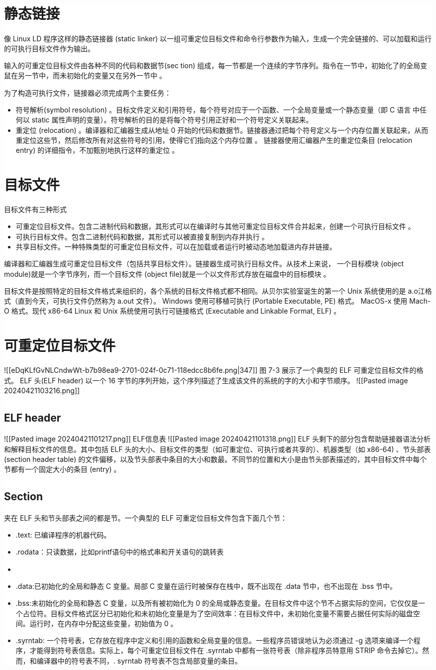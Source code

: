 # 静态链接
像 Linux LD 程序这样的静态链接器 (static linker) 以一组可重定位目标文件和命令行参数作为输入，生成一个完全链接的、可以加载和运行的可执行目标文件作为输出。

输入的可重定位目标文件由各种不同的代码和数据节(sec tion) 组成，每一节都是一个连续的字节序列。指令在一节中，初始化了的全局变鼠在另一节中，而未初始化的变量又在另外一节中 。

为了构造可执行文件，链接器必须完成两个主要任务：
- 符号解析(symbol resolution) 。目标文件定义和引用符号，每个符号对应于一个函数、一个全局变量或一个静态变量（即 C 语言 中任何以 static 属性声明的变量）。符号解析的目的是将每个符号引用正好和一个符号定义关联起来。
- 重定位 (relocation) 。编译器和汇编器生成从地址 0 开始的代码和数据节。链接器通过把每个符号定义与一个内存位置关联起来，从而重定位这些节，然后修改所有对这些符号的引用，使得它们指向这个内存位置 。 链接器使用汇编器产生的重定位条目 (relocation entry) 的详细指令，不加甄别地执行这样的重定位 。
# 目标文件
目标文件有三种形式
- 可重定位目标文件。包含二进制代码和数据，其形式可以在编译时与其他可重定位目标文件合并起来，创建一个可执行目标文件 。
- 可执行目标文件。包含二进制代码和数据，其形式可以被直接复制到内存并执行 。
- 共享目标文件。一种特殊类型的可重定位目标文件，可以在加载或者运行时被动态地加载进内存并链接。

编译器和汇编器生成可重定位目标文件（包括共享目标文件）。链接器生成可执行目标文件。从技术上来说， 一个目标模块 (object module)就是一个字节序列，而一个目标文件 (ob­ject file)就是一个以文件形式存放在磁盘中的目标模块 。

目标文件是按照特定的目标文件格式来组织的，各个系统的目标文件格式都不相同。从贝尔实验室诞生的第一个 Unix 系统使用的是 a.o江格式（直到今天，可执行文件仍然称为 a.out 文件）。 Windows 使用可移植可执行 (Portable Executable, PE) 格式。 MacOS-x 使用 Mach-O 格式。现代 x86-64 Linux 和 Unix 系统使用可执行可链接格式 (Execut­able and Linkable Format, ELF) 。

# 可重定位目标文件 
![[eDqKLfGvNLCndwWt-b7b98ea9-2701-024f-0c71-118edcc8b6fe.png|347]]
图 7-3 展示了一个典型的 ELF 可重定位目标文件的格式。 ELF 头(ELF header) 以一个 16 字节的序列开始，这个序列描述了生成该文件的系统的字的大小和字节顺序。 
![[Pasted image 20240421103216.png]]
## ELF header 
![[Pasted image 20240421101217.png]]
ELF信息表
![[Pasted image 20240421101318.png]]
ELF 头剩下的部分包含帮助链接器语法分析和解释目标文件的信息。其中包括 ELF 头的大小、目标文件的类型（如可重定位、可执行或者共享的）、机器类型（如 x86-64) 、节头部表(section header table) 的文件偏移，以及节头部表中条目的大小和数最。不同节的位置和大小是由节头部表描述的，其中目标文件中每个节都有一个固定大小的条目 (entry) 。

## Section 
夹在 ELF 头和节头部表之间的都是节。一个典型的 ELF 可重定位目标文件包含下面几个节：
- .text: 已编译程序的机器代码。

- .rodata：只读数据，比如printf语句中的格式串和开关语句的跳转表
- 
- .data:已初始化的全局和静态 C 变量。局部 C 变量在运行时被保存在栈中，既不出现在 .data 节中，也不出现在 .bss 节中。

- .bss:未初始化的全局和静态 C 变量，以及所有被初始化为 0 的全局或静态变量。在目标文件中这个节不占据实际的空间，它仅仅是一个占位符。目标文件格式区分已初始化和未初始化变量是为了空间效率：在目标文件中，未初始化变量不需要占据任何实际的磁盘空间。运行时，在内存中分配这些变量，初始值为 0 。

- .syrntab: 一个符号表，它存放在程序中定义和引用的函数和全局变量的信息。一些程序员错误地认为必须通过 -g 选项来编译一个程序，才能得到符号表信息。实际上，每个可重定位目标文件在 .syrntab 中都有一张符号表（除非程序员特意用 STRIP 命令去掉它）。然而，和编译器中的符号表不同，. syrntab 符号表不包含局部变量的条目。
